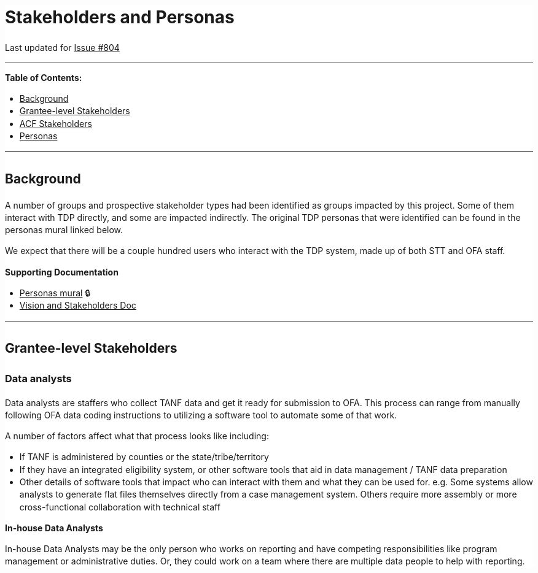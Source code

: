# Stakeholders and Personas

Last updated for [Issue #804](https://github.com/raft-tech/TANF-app/issues/804)

---

**Table of Contents:**

- [Background](#background)
- [Grantee-level Stakeholders](#grantee-level-stakeholders)
- [ACF Stakeholders](#acf-stakeholders)
- [Personas](#personas)

---

## Background

A number of groups and prospective stakeholder types had been identified as groups impacted by this project. Some of them interact with TDP directly, and some are impacted indirectly. The original TDP personas that were identified can be found in the personas mural linked below.

We expect that there will be a couple hundred users who interact with the TDP system, made up of both STT and OFA staff.

**Supporting Documentation**

- [Personas mural](https://app.mural.co/t/officeoffamilyassistance2744/m/gsa6/1592254280716/2ae8293a3233a95941d548cda4f373faab96b40b) :lock:
- [Vision and Stakeholders Doc](https://github.com/raft-tech/TANF-app/blob/restore-stakeholder-and-personas/docs/Product-Strategy/Vision-and-Stakeholders.md)

---

## Grantee-level Stakeholders

### Data analysts

Data analysts are staffers who collect TANF data and get it ready for submission to OFA. This process can range from manually following OFA data coding instructions to utilizing a software tool to automate some of that work.

A number of factors affect what that process looks like including:

- If TANF is administered by counties or the state/tribe/territory
- If they have an integrated eligibility system, or other software tools that aid in data management / TANF data preparation
- Other details of software tools that impact who can interact with them and what they can be used for. e.g. Some systems allow analysts to generate flat files themselves directly from a case management system. Others require more assembly or more cross-functional collaboration with technical staff

**In-house Data Analysts**

In-house Data Analysts may be the only person who works on reporting and have competing responsibilities like program management or administrative duties. Or, they could work on a team where there are multiple data people to help with reporting.
